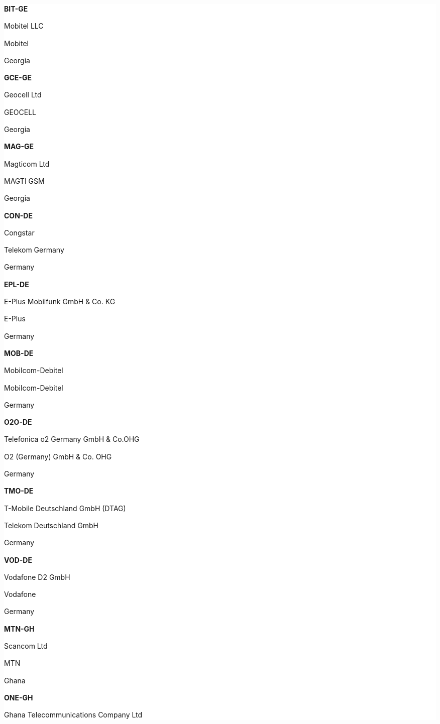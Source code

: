 </tr>
<tr class="odd">
<td><p><strong>BIT-GE</strong></p></td>
<td><p>Mobitel LLC</p></td>
<td><p>Mobitel</p></td>
<td><p>Georgia</p></td>
</tr>
<tr class="even">
<td><p><strong>GCE-GE</strong></p></td>
<td><p>Geocell Ltd</p></td>
<td><p>GEOCELL</p></td>
<td><p>Georgia</p></td>
</tr>
<tr class="odd">
<td><p><strong>MAG-GE</strong></p></td>
<td><p>Magticom Ltd</p></td>
<td><p>MAGTI GSM</p></td>
<td><p>Georgia</p></td>
</tr>
<tr class="even">
<td><p><strong>CON-DE</strong></p></td>
<td><p>Congstar</p></td>
<td><p>Telekom Germany</p></td>
<td><p>Germany</p></td>
</tr>
<tr class="odd">
<td><p><strong>EPL-DE</strong></p></td>
<td><p>E-Plus Mobilfunk GmbH &amp; Co. KG</p></td>
<td><p>E-Plus</p></td>
<td><p>Germany</p></td>
</tr>
<tr class="even">
<td><p><strong>MOB-DE</strong></p></td>
<td><p>Mobilcom-Debitel</p></td>
<td><p>Mobilcom-Debitel</p></td>
<td><p>Germany</p></td>
</tr>
<tr class="odd">
<td><p><strong>O2O-DE</strong></p></td>
<td><p>Telefonica o2 Germany GmbH &amp; Co.OHG</p></td>
<td><p>O2 (Germany) GmbH &amp; Co. OHG</p></td>
<td><p>Germany</p></td>
</tr>
<tr class="even">
<td><p><strong>TMO-DE</strong></p></td>
<td><p>T-Mobile Deutschland GmbH (DTAG)</p></td>
<td><p>Telekom Deutschland GmbH</p></td>
<td><p>Germany</p></td>
</tr>
<tr class="odd">
<td><p><strong>VOD-DE</strong></p></td>
<td><p>Vodafone D2 GmbH</p></td>
<td><p>Vodafone</p></td>
<td><p>Germany</p></td>
</tr>
<tr class="even">
<td><p><strong>MTN-GH</strong></p></td>
<td><p>Scancom Ltd</p></td>
<td><p>MTN</p></td>
<td><p>Ghana</p></td>
</tr>
<tr class="odd">
<td><p><strong>ONE-GH</strong></p></td>
<td><p>Ghana Telecommunications Company Ltd</p></td>